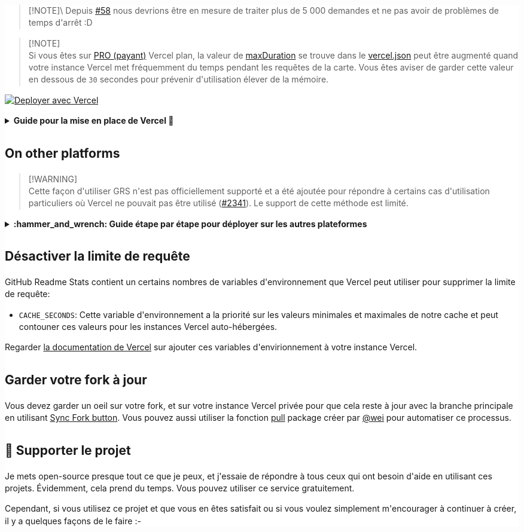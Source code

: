 > [!NOTE]\ 
> Depuis [#58](https://github.com/anuraghazra/github-readme-stats/pull/58) nous devrions être en mesure de traiter plus de 5 000 demandes et ne pas avoir de problèmes de temps d'arrêt :D

> [!NOTE]\
> Si vous êtes sur [PRO (payant)](https://vercel.com/pricing) Vercel plan, la valeur de [maxDuration](https://vercel.com/docs/concepts/projects/project-configuration#value-definition) se trouve dans le [vercel.json](https://github.com/anuraghazra/github-readme-stats/blob/master/vercel.json) peut être augmenté quand votre instance Vercel met fréquemment du temps pendant les requêtes de la carte. Vous êtes aviser de garder cette valeur en dessous de `30` secondes pour prévenir d'utilisation élever de la mémoire.

[![Deployer avec Vercel](https://vercel.com/button)](https://vercel.com/import/project?template=https://github.com/anuraghazra/github-readme-stats)

<details><summary><b> Guide pour la mise en place de Vercel  🔨 </b></summary></details>

## On other platforms

> [!WARNING]\
> Cette façon d'utiliser GRS n'est pas officiellement supporté et a été ajoutée pour répondre à certains cas d'utilisation particuliers où Vercel ne pouvait pas être utilisé ([#2341](https://github.com/anuraghazra/github-readme-stats/discussions/2341)). Le support de cette méthode est limité.

<details><summary><b>:hammer_and_wrench: Guide étape par étape pour déployer sur les autres plateformes</b></summary></details>

## Désactiver la limite de requête

GitHub Readme Stats contient un certains nombres de variables d'environnement que Vercel peut utiliser pour supprimer la limite de requête:

*   `CACHE_SECONDS`: Cette variable d'environnement a la priorité sur les valeurs minimales et maximales de notre cache et peut contouner ces valeurs pour les instances Vercel auto-hébergées.

Regarder [la documentation de Vercel](https://vercel.com/docs/concepts/projects/environment-variables) sur ajouter ces variables d'envirionnement à votre instance Vercel.

## Garder votre fork à jour

Vous devez garder un oeil sur votre fork, et sur votre instance Vercel privée pour que cela reste à jour avec la branche principale en utilisant [Sync Fork button](https://docs.github.com/fr/pull-requests/collaborating-with-pull-requests/working-with-forks/syncing-a-fork). Vous pouvez aussi utiliser la fonction [pull](https://github.com/wei/pull) package créer par [@wei](https://github.com/wei) pour automatiser ce processus.

## :sparkling_heart: Supporter le projet

Je mets open-source presque tout ce que je peux, et j'essaie de répondre à tous ceux qui ont besoin d'aide en utilisant ces projets. Évidemment, cela prend du temps. Vous pouvez utiliser ce service gratuitement.

Cependant, si vous utilisez ce projet et que vous en êtes satisfait ou si vous voulez simplement m'encourager à continuer à créer, il y a quelques façons de le faire :-
